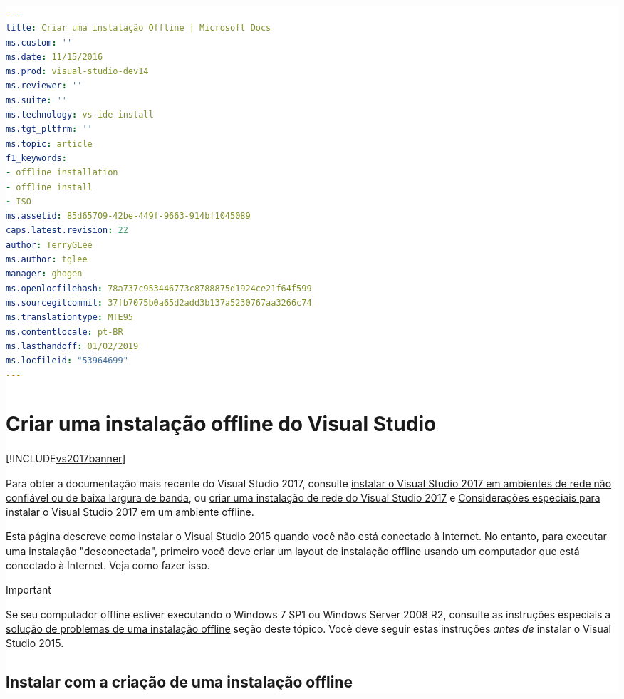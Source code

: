 ```yaml
---
title: Criar uma instalação Offline | Microsoft Docs
ms.custom: ''
ms.date: 11/15/2016
ms.prod: visual-studio-dev14
ms.reviewer: ''
ms.suite: ''
ms.technology: vs-ide-install
ms.tgt_pltfrm: ''
ms.topic: article
f1_keywords:
- offline installation
- offline install
- ISO
ms.assetid: 85d65709-42be-449f-9663-914bf1045089
caps.latest.revision: 22
author: TerryGLee
ms.author: tglee
manager: ghogen
ms.openlocfilehash: 78a737c953446773c8788875d1924ce21f64f599
ms.sourcegitcommit: 37fb7075b0a65d2add3b137a5230767aa3266c74
ms.translationtype: MTE95
ms.contentlocale: pt-BR
ms.lasthandoff: 01/02/2019
ms.locfileid: "53964699"
---
```

# <a name="create-an-offline-installation-of-visual-studio"></a>Criar uma instalação offline do Visual Studio
[!INCLUDE[vs2017banner](../includes/vs2017banner.md)]

Para obter a documentação mais recente do Visual Studio 2017, consulte [instalar o Visual Studio 2017 em ambientes de rede não confiável ou de baixa largura de banda](https://docs.microsoft.com/visualstudio/install/install-vs-inconsistent-quality-network), ou [criar uma instalação de rede do Visual Studio 2017](https://docs.microsoft.com/visualstudio/install/create-a-network-installation-of-visual-studio) e [Considerações especiais para instalar o Visual Studio 2017 em um ambiente offline](https://docs.microsoft.com/visualstudio/install/install-visual-studio-in-offline-environment).

Esta página descreve como instalar o Visual Studio 2015 quando você não está conectado à Internet. No entanto, para executar uma instalação "desconectada", primeiro você deve criar um layout de instalação offline usando um computador que está conectado à Internet. Veja como fazer isso.

> [!IMPORTANT]
>  Se seu computador offline estiver executando o Windows 7 SP1 ou Windows Server 2008 R2, consulte as instruções especiais a [solução de problemas de uma instalação offline](#BKMK_tshoot) seção deste tópico.  Você deve seguir estas instruções *antes de* instalar o Visual Studio 2015.

##  <a name="BKMK_Offline"></a> Instalar com a criação de uma instalação offline
